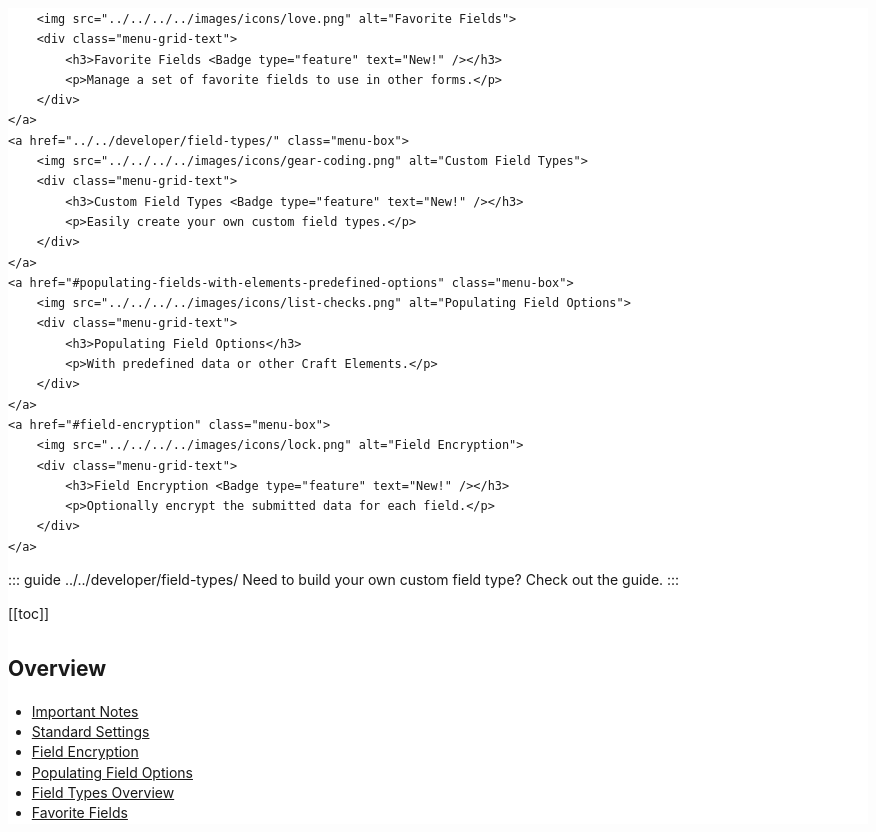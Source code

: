         <img src="../../../../images/icons/love.png" alt="Favorite Fields">
        <div class="menu-grid-text">
            <h3>Favorite Fields <Badge type="feature" text="New!" /></h3>
            <p>Manage a set of favorite fields to use in other forms.</p>
        </div>
    </a>
    <a href="../../developer/field-types/" class="menu-box">
        <img src="../../../../images/icons/gear-coding.png" alt="Custom Field Types">
        <div class="menu-grid-text">
            <h3>Custom Field Types <Badge type="feature" text="New!" /></h3>
            <p>Easily create your own custom field types.</p>
        </div>
    </a>
    <a href="#populating-fields-with-elements-predefined-options" class="menu-box">
        <img src="../../../../images/icons/list-checks.png" alt="Populating Field Options">
        <div class="menu-grid-text">
            <h3>Populating Field Options</h3>
            <p>With predefined data or other Craft Elements.</p>
        </div>
    </a>
    <a href="#field-encryption" class="menu-box">
        <img src="../../../../images/icons/lock.png" alt="Field Encryption">
        <div class="menu-grid-text">
            <h3>Field Encryption <Badge type="feature" text="New!" /></h3>
            <p>Optionally encrypt the submitted data for each field.</p>
        </div>
    </a>
</div>

::: guide ../../developer/field-types/
Need to build your own custom field type? Check out the guide.
:::

<video autoplay loop muted>
    <source src="../videos/builder-feature.mp4" type="video/mp4">
    This browser does not display the video tag.
</video>


[[toc]]


## Overview

- [Important Notes](#important-notes)
- [Standard Settings](#standard-settings)
- [Field Encryption](#field-encryption)
- [Populating Field Options](#populating-field-options)
- [Field Types Overview](#field-types)
- [Favorite Fields](#favorite-fields)
